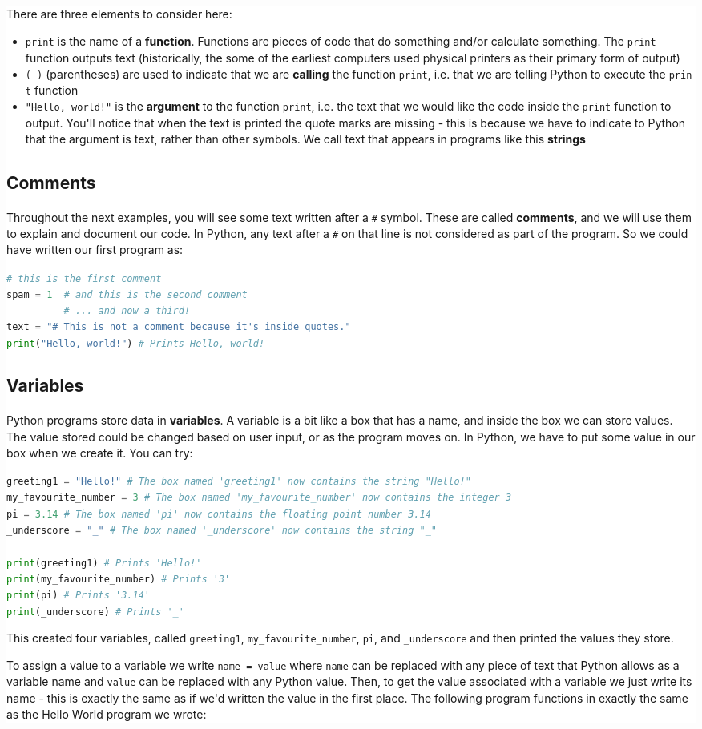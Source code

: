 
There are three elements to consider here:
* `print` is the name of a **function**. Functions are pieces of code that do
  something and/or calculate something. The `print` function outputs text
  (historically, the some of the earliest computers used physical printers as
  their primary form of output)
* `( )` (parentheses) are used to indicate that we are **calling** the function
  `print`, i.e. that we are telling Python to execute the `print` function
* `"Hello, world!"` is the **argument** to the function `print`, i.e. the text
  that we would like the code inside the `print` function to output. You'll
  notice that when the text is printed the quote marks are missing -
  this is because we have to indicate to Python that the argument is text,
  rather than other symbols. We call text that appears in programs like this
  **strings**

## Comments

Throughout the next examples, you will see some text written after a `#` symbol. These are called **comments**, and we will use them to explain and document our code. In Python, any text after a `#` on that line is not considered as part of the program. So we could have written our first program as:

```python
# this is the first comment
spam = 1  # and this is the second comment
          # ... and now a third!
text = "# This is not a comment because it's inside quotes."
print("Hello, world!") # Prints Hello, world!
```

## Variables

Python programs store data in **variables**. A variable is a bit like a box that has a name, and inside the box we can store values. The value stored could be changed based on user input, or as the program moves on. In Python, we have to put some value in our box when we create it. You can try:

```python
greeting1 = "Hello!" # The box named 'greeting1' now contains the string "Hello!"
my_favourite_number = 3 # The box named 'my_favourite_number' now contains the integer 3 
pi = 3.14 # The box named 'pi' now contains the floating point number 3.14
_underscore = "_" # The box named '_underscore' now contains the string "_"

print(greeting1) # Prints 'Hello!'
print(my_favourite_number) # Prints '3'
print(pi) # Prints '3.14'
print(_underscore) # Prints '_'
```

This created four variables, called `greeting1`, `my_favourite_number`, `pi`, and `_underscore` and then printed the values they store.

To assign a value to a variable we write `name = value` where `name` can be
replaced with any piece of text that Python allows as a variable name and `value` can
be replaced with any Python value. Then, to get the value associated with a
variable we just write its name - this is exactly the same as if we'd written
the value in the first place. The following program functions in exactly the
same as the Hello World program we wrote:

